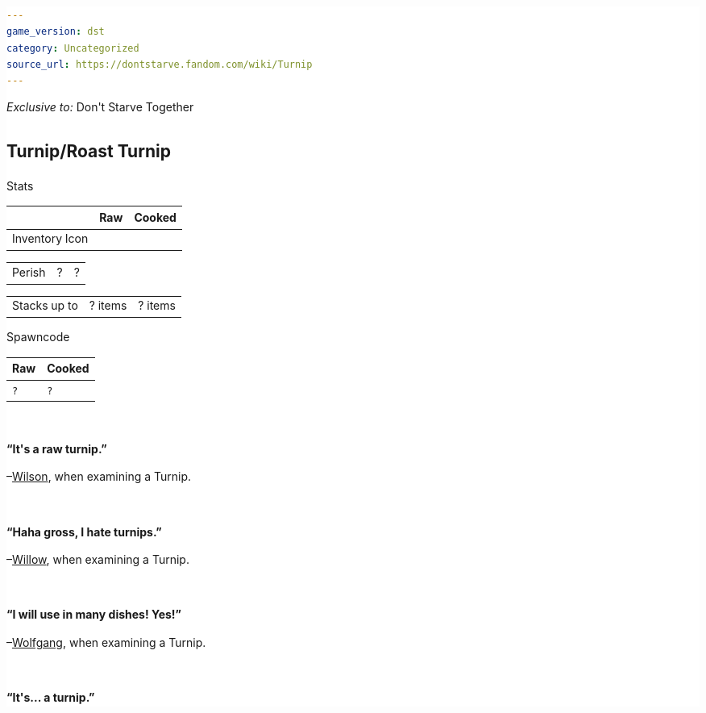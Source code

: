 ```yaml
---
game_version: dst
category: Uncategorized
source_url: https://dontstarve.fandom.com/wiki/Turnip
---
```


*Exclusive to:* Don't Starve Together

## Turnip/Roast Turnip

Stats

|  | Raw | Cooked |
| --- | --- | --- |
| Inventory Icon |  |  |

|  |  |  |
| --- | --- | --- |
| Perish | ? | ? |

|  |  |  |
| --- | --- | --- |
| Stacks up to | ? items | ? items |

Spawncode

| Raw | Cooked |
| --- | --- |
| `?` | `?` |

![](data:image/gif;base64,R0lGODlhAQABAIABAAAAAP///yH5BAEAAAEALAAAAAABAAEAQAICTAEAOw%3D%3D)

**“**It's a raw turnip.**”**

–[Wilson](/wiki/Wilson "Wilson"), when examining a Turnip.

![](data:image/gif;base64,R0lGODlhAQABAIABAAAAAP///yH5BAEAAAEALAAAAAABAAEAQAICTAEAOw%3D%3D)

**“**Haha gross, I hate turnips.**”**

–[Willow](/wiki/Willow "Willow"), when examining a Turnip.

![](data:image/gif;base64,R0lGODlhAQABAIABAAAAAP///yH5BAEAAAEALAAAAAABAAEAQAICTAEAOw%3D%3D)

**“**I will use in many dishes! Yes!**”**

–[Wolfgang](/wiki/Wolfgang "Wolfgang"), when examining a Turnip.

![](data:image/gif;base64,R0lGODlhAQABAIABAAAAAP///yH5BAEAAAEALAAAAAABAAEAQAICTAEAOw%3D%3D)

**“**It's... a turnip.**”**
